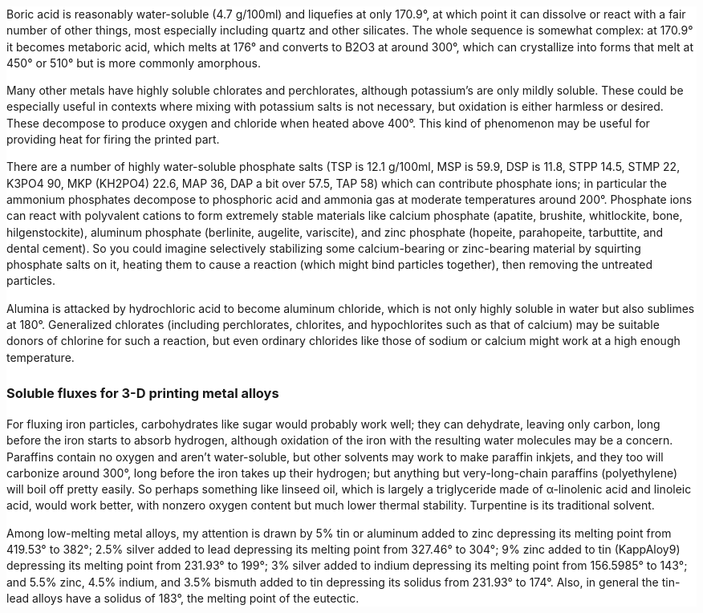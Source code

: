 Boric acid is reasonably water-soluble (4.7 g/100ml) and liquefies at
only 170.9°, at which point it can dissolve or react with a fair
number of other things, most especially including quartz and other
silicates.  The whole sequence is somewhat complex: at 170.9° it
becomes metaboric acid, which melts at 176° and converts to B2O3 at
around 300°, which can crystallize into forms that melt at 450° or
510° but is more commonly amorphous.

Many other metals have highly soluble chlorates and perchlorates,
although potassium’s are only mildly soluble.  These could be
especially useful in contexts where mixing with potassium salts is not
necessary, but oxidation is either harmless or desired.  These
decompose to produce oxygen and chloride when heated above 400°.  This
kind of phenomenon may be useful for providing heat for firing the
printed part.

There are a number of highly water-soluble phosphate salts (TSP is
12.1 g/100ml, MSP is 59.9, DSP is 11.8, STPP 14.5, STMP 22, K3PO4 90,
MKP (KH2PO4) 22.6, MAP 36, DAP a bit over 57.5, TAP 58) which can
contribute phosphate ions; in particular the ammonium phosphates
decompose to phosphoric acid and ammonia gas at moderate temperatures
around 200°.  Phosphate ions can react with polyvalent cations to form
extremely stable materials like calcium phosphate (apatite, brushite,
whitlockite, bone, hilgenstockite), aluminum phosphate (berlinite,
augelite, variscite), and zinc phosphate (hopeite, parahopeite,
tarbuttite, and dental cement).  So you could imagine selectively
stabilizing some calcium-bearing or zinc-bearing material by squirting
phosphate salts on it, heating them to cause a reaction (which might
bind particles together), then removing the untreated particles.

Alumina is attacked by hydrochloric acid to become aluminum chloride,
which is not only highly soluble in water but also sublimes at 180°.
Generalized chlorates (including perchlorates, chlorites, and
hypochlorites such as that of calcium) may be suitable donors of
chlorine for such a reaction, but even ordinary chlorides like those
of sodium or calcium might work at a high enough temperature.

### Soluble fluxes for 3-D printing metal alloys ###

For fluxing iron particles, carbohydrates like sugar would probably
work well; they can dehydrate, leaving only carbon, long before the
iron starts to absorb hydrogen, although oxidation of the iron with
the resulting water molecules may be a concern.  Paraffins contain no
oxygen and aren’t water-soluble, but other solvents may work to make
paraffin inkjets, and they too will carbonize around 300°, long before
the iron takes up their hydrogen; but anything but very-long-chain
paraffins (polyethylene) will boil off pretty easily.  So perhaps
something like linseed oil, which is largely a triglyceride made of
α-linolenic acid and linoleic acid, would work better, with nonzero
oxygen content but much lower thermal stability.  Turpentine is its
traditional solvent.

Among low-melting metal alloys, my attention is drawn by 5% tin or
aluminum added to zinc depressing its melting point from 419.53° to
382°; 2.5% silver added to lead depressing its melting point from
327.46° to 304°; 9% zinc added to tin (KappAloy9) depressing its
melting point from 231.93° to 199°; 3% silver added to indium
depressing its melting point from 156.5985° to 143°; and 5.5% zinc,
4.5% indium, and 3.5% bismuth added to tin depressing its solidus from
231.93° to 174°.  Also, in general the tin-lead alloys have a solidus
of 183°, the melting point of the eutectic.
